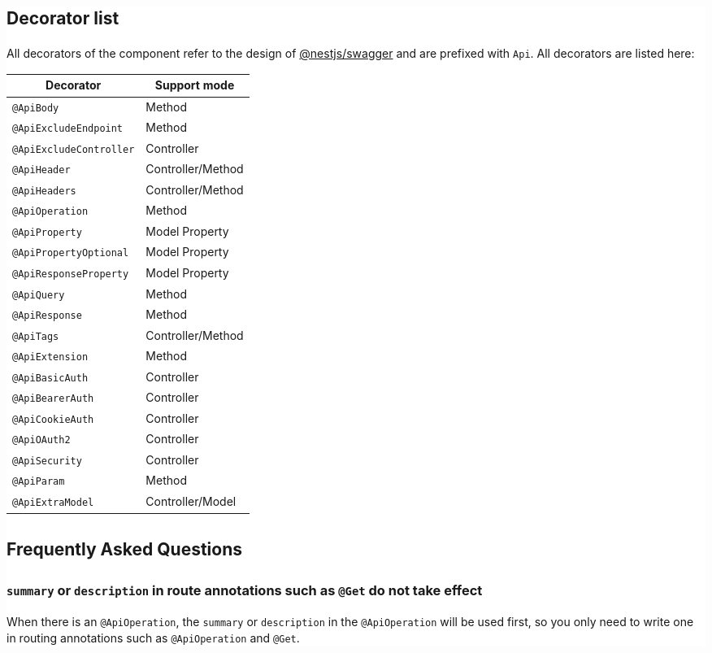 

## Decorator list

All decorators of the component refer to the design of [@nestjs/swagger](https://github.com/nestjs/swagger) and are prefixed with ```Api```. All decorators are listed here:

| Decorator | Support mode |
| --------------------------- | ----------------- |
| ```@ApiBody``` | Method |
| ```@ApiExcludeEndpoint``` | Method |
| ```@ApiExcludeController``` | Controller |
| ```@ApiHeader``` | Controller/Method |
| ```@ApiHeaders``` | Controller/Method |
| ```@ApiOperation``` | Method |
| ```@ApiProperty``` | Model Property |
| ```@ApiPropertyOptional``` | Model Property |
| ```@ApiResponseProperty``` | Model Property |
| ```@ApiQuery``` | Method |
| ```@ApiResponse``` | Method |
| ```@ApiTags``` | Controller/Method |
| ```@ApiExtension``` | Method |
| ```@ApiBasicAuth``` | Controller |
| ```@ApiBearerAuth``` | Controller |
| ```@ApiCookieAuth``` | Controller |
| ```@ApiOAuth2``` | Controller |
| ```@ApiSecurity``` | Controller |
| ```@ApiParam``` | Method |
| ```@ApiExtraModel``` | Controller/Model |

## Frequently Asked Questions

### `summary` or `description` in route annotations such as `@Get` do not take effect

When there is an `@ApiOperation`, the `summary` or `description` in the `@ApiOperation` will be used first, so you only need to write one in routing annotations such as `@ApiOperation` and `@Get`.
